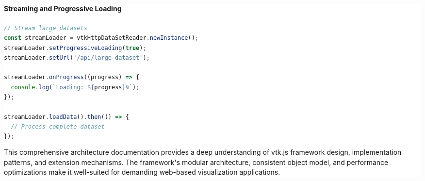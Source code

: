 #### Streaming and Progressive Loading
```javascript
// Stream large datasets
const streamLoader = vtkHttpDataSetReader.newInstance();
streamLoader.setProgressiveLoading(true);
streamLoader.setUrl('/api/large-dataset');

streamLoader.onProgress((progress) => {
  console.log(`Loading: ${progress}%`);
});

streamLoader.loadData().then(() => {
  // Process complete dataset
});
```

This comprehensive architecture documentation provides a deep understanding of vtk.js framework design, implementation patterns, and extension mechanisms. The framework's modular architecture, consistent object model, and performance optimizations make it well-suited for demanding web-based visualization applications.